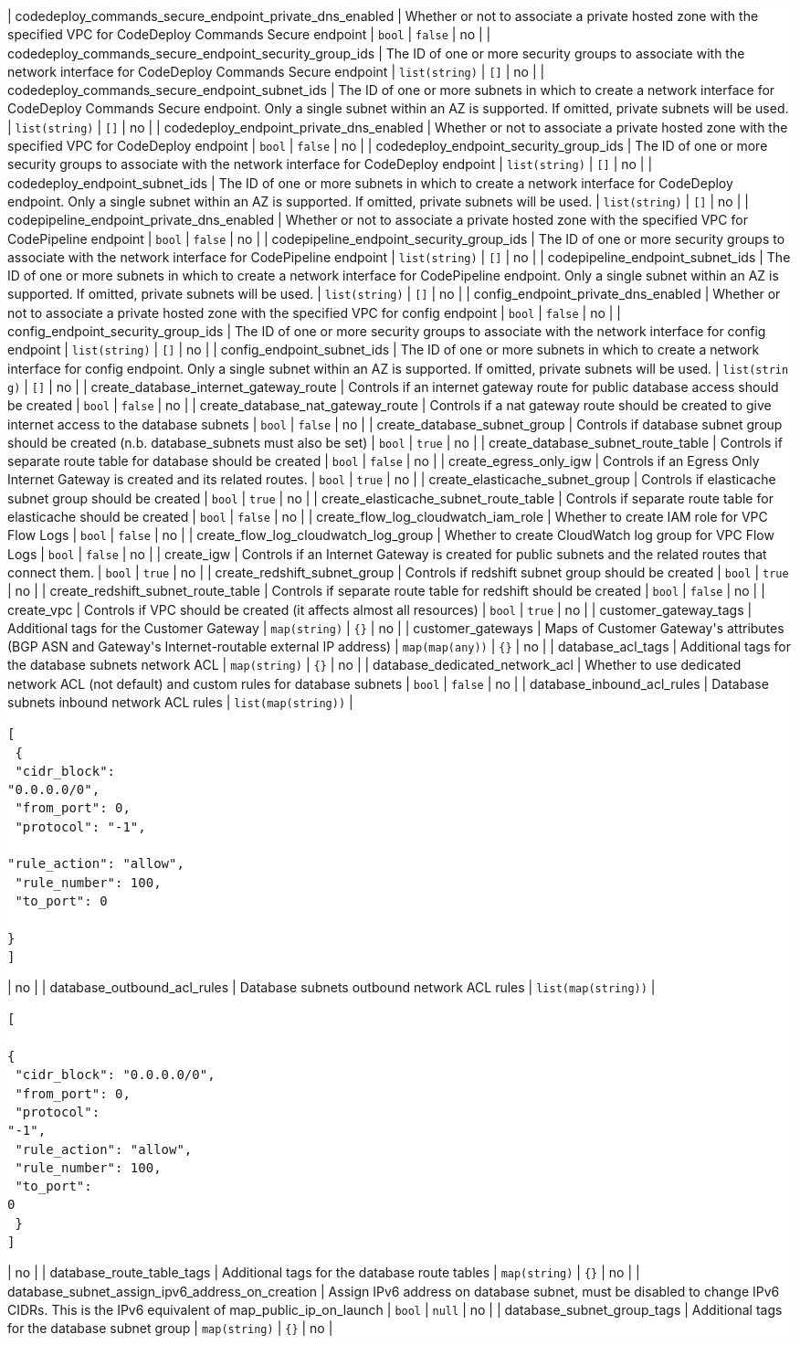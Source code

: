 | codedeploy\_commands\_secure\_endpoint\_private\_dns\_enabled | Whether or not to associate a private hosted zone with the specified VPC for CodeDeploy Commands Secure endpoint | `bool` | `false` | no |
| codedeploy\_commands\_secure\_endpoint\_security\_group\_ids | The ID of one or more security groups to associate with the network interface for CodeDeploy Commands Secure endpoint | `list(string)` | `[]` | no |
| codedeploy\_commands\_secure\_endpoint\_subnet\_ids | The ID of one or more subnets in which to create a network interface for CodeDeploy Commands Secure endpoint. Only a single subnet within an AZ is supported. If omitted, private subnets will be used. | `list(string)` | `[]` | no |
| codedeploy\_endpoint\_private\_dns\_enabled | Whether or not to associate a private hosted zone with the specified VPC for CodeDeploy endpoint | `bool` | `false` | no |
| codedeploy\_endpoint\_security\_group\_ids | The ID of one or more security groups to associate with the network interface for CodeDeploy endpoint | `list(string)` | `[]` | no |
| codedeploy\_endpoint\_subnet\_ids | The ID of one or more subnets in which to create a network interface for CodeDeploy endpoint. Only a single subnet within an AZ is supported. If omitted, private subnets will be used. | `list(string)` | `[]` | no |
| codepipeline\_endpoint\_private\_dns\_enabled | Whether or not to associate a private hosted zone with the specified VPC for CodePipeline endpoint | `bool` | `false` | no |
| codepipeline\_endpoint\_security\_group\_ids | The ID of one or more security groups to associate with the network interface for CodePipeline endpoint | `list(string)` | `[]` | no |
| codepipeline\_endpoint\_subnet\_ids | The ID of one or more subnets in which to create a network interface for CodePipeline endpoint. Only a single subnet within an AZ is supported. If omitted, private subnets will be used. | `list(string)` | `[]` | no |
| config\_endpoint\_private\_dns\_enabled | Whether or not to associate a private hosted zone with the specified VPC for config endpoint | `bool` | `false` | no |
| config\_endpoint\_security\_group\_ids | The ID of one or more security groups to associate with the network interface for config endpoint | `list(string)` | `[]` | no |
| config\_endpoint\_subnet\_ids | The ID of one or more subnets in which to create a network interface for config endpoint. Only a single subnet within an AZ is supported. If omitted, private subnets will be used. | `list(string)` | `[]` | no |
| create\_database\_internet\_gateway\_route | Controls if an internet gateway route for public database access should be created | `bool` | `false` | no |
| create\_database\_nat\_gateway\_route | Controls if a nat gateway route should be created to give internet access to the database subnets | `bool` | `false` | no |
| create\_database\_subnet\_group | Controls if database subnet group should be created (n.b. database\_subnets must also be set) | `bool` | `true` | no |
| create\_database\_subnet\_route\_table | Controls if separate route table for database should be created | `bool` | `false` | no |
| create\_egress\_only\_igw | Controls if an Egress Only Internet Gateway is created and its related routes. | `bool` | `true` | no |
| create\_elasticache\_subnet\_group | Controls if elasticache subnet group should be created | `bool` | `true` | no |
| create\_elasticache\_subnet\_route\_table | Controls if separate route table for elasticache should be created | `bool` | `false` | no |
| create\_flow\_log\_cloudwatch\_iam\_role | Whether to create IAM role for VPC Flow Logs | `bool` | `false` | no |
| create\_flow\_log\_cloudwatch\_log\_group | Whether to create CloudWatch log group for VPC Flow Logs | `bool` | `false` | no |
| create\_igw | Controls if an Internet Gateway is created for public subnets and the related routes that connect them. | `bool` | `true` | no |
| create\_redshift\_subnet\_group | Controls if redshift subnet group should be created | `bool` | `true` | no |
| create\_redshift\_subnet\_route\_table | Controls if separate route table for redshift should be created | `bool` | `false` | no |
| create\_vpc | Controls if VPC should be created (it affects almost all resources) | `bool` | `true` | no |
| customer\_gateway\_tags | Additional tags for the Customer Gateway | `map(string)` | `{}` | no |
| customer\_gateways | Maps of Customer Gateway's attributes (BGP ASN and Gateway's Internet-routable external IP address) | `map(map(any))` | `{}` | no |
| database\_acl\_tags | Additional tags for the database subnets network ACL | `map(string)` | `{}` | no |
| database\_dedicated\_network\_acl | Whether to use dedicated network ACL (not default) and custom rules for database subnets | `bool` | `false` | no |
| database\_inbound\_acl\_rules | Database subnets inbound network ACL rules | `list(map(string))` | <pre>[<br>  {<br>    "cidr_block": "0.0.0.0/0",<br>    "from_port": 0,<br>    "protocol": "-1",<br>    "rule_action": "allow",<br>    "rule_number": 100,<br>    "to_port": 0<br>  }<br>]</pre> | no |
| database\_outbound\_acl\_rules | Database subnets outbound network ACL rules | `list(map(string))` | <pre>[<br>  {<br>    "cidr_block": "0.0.0.0/0",<br>    "from_port": 0,<br>    "protocol": "-1",<br>    "rule_action": "allow",<br>    "rule_number": 100,<br>    "to_port": 0<br>  }<br>]</pre> | no |
| database\_route\_table\_tags | Additional tags for the database route tables | `map(string)` | `{}` | no |
| database\_subnet\_assign\_ipv6\_address\_on\_creation | Assign IPv6 address on database subnet, must be disabled to change IPv6 CIDRs. This is the IPv6 equivalent of map\_public\_ip\_on\_launch | `bool` | `null` | no |
| database\_subnet\_group\_tags | Additional tags for the database subnet group | `map(string)` | `{}` | no |